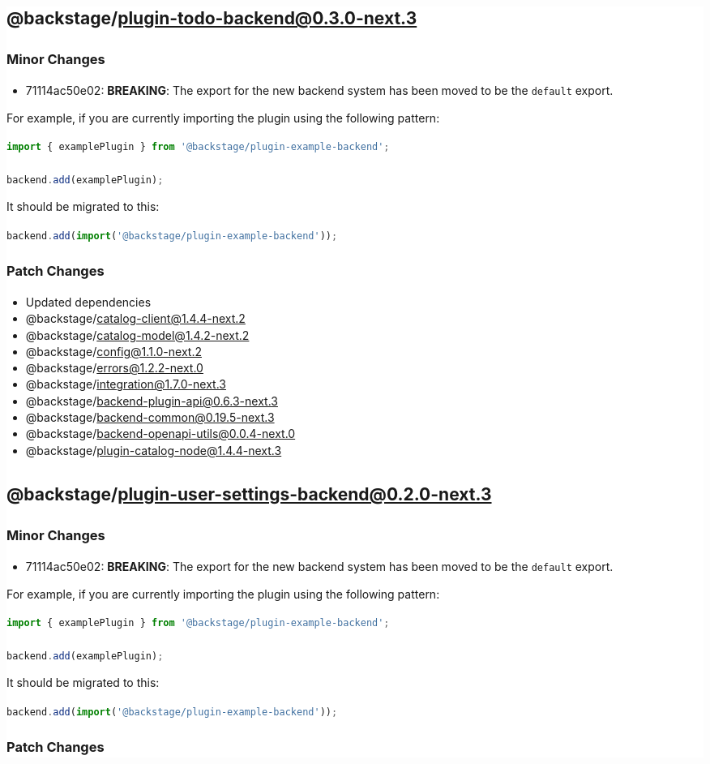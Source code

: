 ## @backstage/plugin-todo-backend@0.3.0-next.3

### Minor Changes

- 71114ac50e02: **BREAKING**: The export for the new backend system has been moved to be the `default` export.

 For example, if you are currently importing the plugin using the following pattern:

 ```ts
 import { examplePlugin } from '@backstage/plugin-example-backend';

 backend.add(examplePlugin);
 ```

 It should be migrated to this:

 ```ts
 backend.add(import('@backstage/plugin-example-backend'));
 ```

### Patch Changes

- Updated dependencies
 - @backstage/catalog-client@1.4.4-next.2
 - @backstage/catalog-model@1.4.2-next.2
 - @backstage/config@1.1.0-next.2
 - @backstage/errors@1.2.2-next.0
 - @backstage/integration@1.7.0-next.3
 - @backstage/backend-plugin-api@0.6.3-next.3
 - @backstage/backend-common@0.19.5-next.3
 - @backstage/backend-openapi-utils@0.0.4-next.0
 - @backstage/plugin-catalog-node@1.4.4-next.3

## @backstage/plugin-user-settings-backend@0.2.0-next.3

### Minor Changes

- 71114ac50e02: **BREAKING**: The export for the new backend system has been moved to be the `default` export.

 For example, if you are currently importing the plugin using the following pattern:

 ```ts
 import { examplePlugin } from '@backstage/plugin-example-backend';

 backend.add(examplePlugin);
 ```

 It should be migrated to this:

 ```ts
 backend.add(import('@backstage/plugin-example-backend'));
 ```

### Patch Changes
